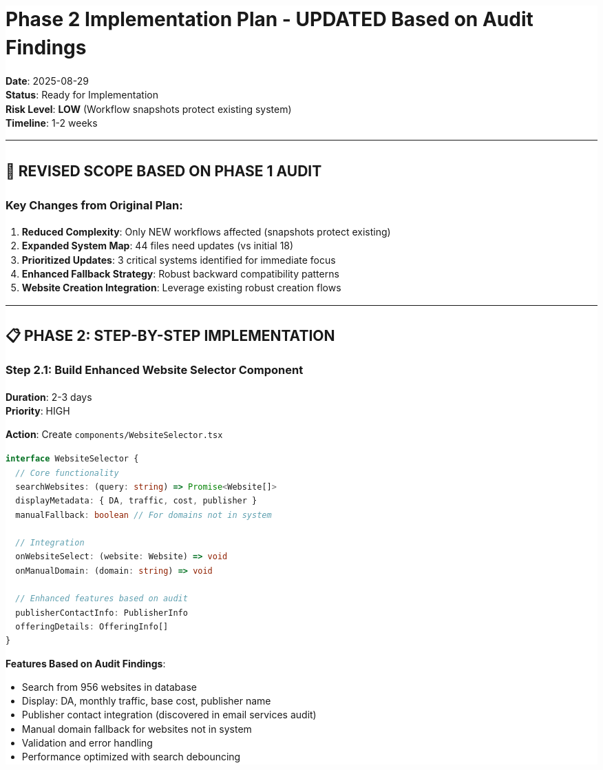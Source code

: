 # Phase 2 Implementation Plan - UPDATED Based on Audit Findings

**Date**: 2025-08-29  
**Status**: Ready for Implementation  
**Risk Level**: **LOW** (Workflow snapshots protect existing system)  
**Timeline**: 1-2 weeks

---

## 🎯 REVISED SCOPE BASED ON PHASE 1 AUDIT

### **Key Changes from Original Plan**:
1. **Reduced Complexity**: Only NEW workflows affected (snapshots protect existing)
2. **Expanded System Map**: 44 files need updates (vs initial 18)
3. **Prioritized Updates**: 3 critical systems identified for immediate focus
4. **Enhanced Fallback Strategy**: Robust backward compatibility patterns
5. **Website Creation Integration**: Leverage existing robust creation flows

---

## 📋 PHASE 2: STEP-BY-STEP IMPLEMENTATION

### **Step 2.1: Build Enhanced Website Selector Component**
**Duration**: 2-3 days  
**Priority**: HIGH

**Action**: Create `components/WebsiteSelector.tsx`
```typescript
interface WebsiteSelector {
  // Core functionality
  searchWebsites: (query: string) => Promise<Website[]>
  displayMetadata: { DA, traffic, cost, publisher }
  manualFallback: boolean // For domains not in system
  
  // Integration
  onWebsiteSelect: (website: Website) => void
  onManualDomain: (domain: string) => void
  
  // Enhanced features based on audit
  publisherContactInfo: PublisherInfo
  offeringDetails: OfferingInfo[]
}
```

**Features Based on Audit Findings**:
- Search from 956 websites in database
- Display: DA, monthly traffic, base cost, publisher name
- Publisher contact integration (discovered in email services audit)
- Manual domain fallback for websites not in system
- Validation and error handling
- Performance optimized with search debouncing
